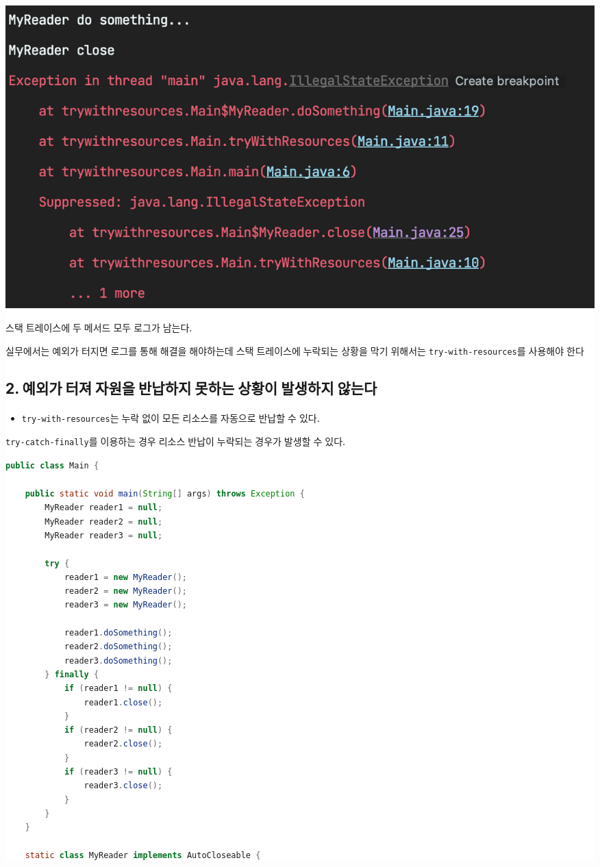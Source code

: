 <center><img src="/assets/images/java/trywithresources/3.png"></center>

스택 트레이스에 두 메서드 모두 로그가 남는다.

실무에서는 예외가 터지면 로그를 통해 해결을 해야하는데 스택 트레이스에 누락되는 상황을 막기 위해서는 `try-with-resources`를 사용해야 한다

## 2. 예외가 터져 자원을 반납하지 못하는 상황이 발생하지 않는다

- `try-with-resources`는 누락 없이 모든 리소스를 자동으로 반납할 수 있다.

`try-catch-finally`를 이용하는 경우 리소스 반납이 누락되는 경우가 발생할 수 있다.

```java
public class Main {

	public static void main(String[] args) throws Exception {
		MyReader reader1 = null;
		MyReader reader2 = null;
		MyReader reader3 = null;

		try {
			reader1 = new MyReader();
			reader2 = new MyReader();
			reader3 = new MyReader();

			reader1.doSomething();
			reader2.doSomething();
			reader3.doSomething();
		} finally {
			if (reader1 != null) {
				reader1.close();
			}
			if (reader2 != null) {
				reader2.close();
			}
			if (reader3 != null) {
				reader3.close();
			}
		}
	}

	static class MyReader implements AutoCloseable {

```